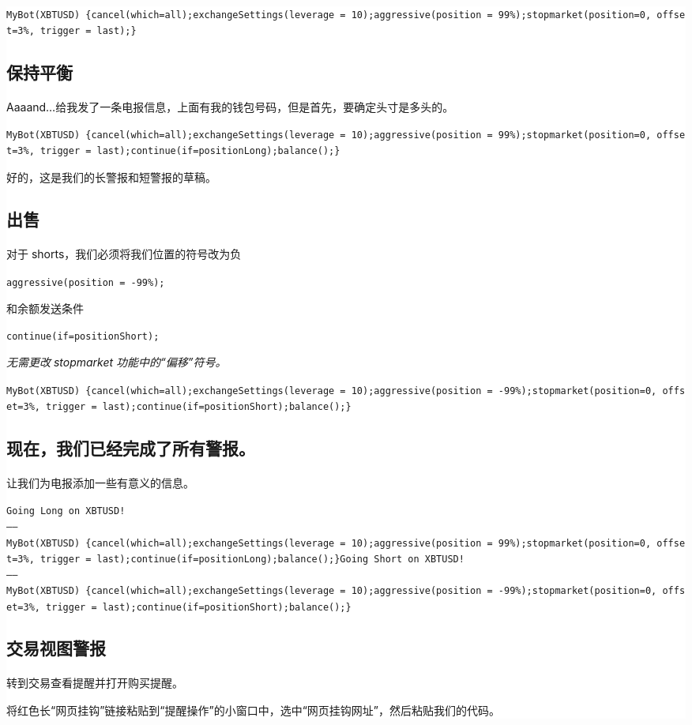 ```
MyBot(XBTUSD) {cancel(which=all);exchangeSettings(leverage = 10);aggressive(position = 99%);stopmarket(position=0, offset=3%, trigger = last);}
```

## 保持平衡

Aaaand…给我发了一条电报信息，上面有我的钱包号码，但是首先，要确定头寸是多头的。

```
MyBot(XBTUSD) {cancel(which=all);exchangeSettings(leverage = 10);aggressive(position = 99%);stopmarket(position=0, offset=3%, trigger = last);continue(if=positionLong);balance();}
```

好的，这是我们的长警报和短警报的草稿。

## 出售

对于 shorts，我们必须将我们位置的符号改为负

```
aggressive(position = -99%);
```

和余额发送条件

```
continue(if=positionShort);
```

*无需更改 stopmarket 功能中的“偏移”符号。*

```
MyBot(XBTUSD) {cancel(which=all);exchangeSettings(leverage = 10);aggressive(position = -99%);stopmarket(position=0, offset=3%, trigger = last);continue(if=positionShort);balance();}
```

## 现在，我们已经完成了所有警报。

让我们为电报添加一些有意义的信息。

```
Going Long on XBTUSD!
——
MyBot(XBTUSD) {cancel(which=all);exchangeSettings(leverage = 10);aggressive(position = 99%);stopmarket(position=0, offset=3%, trigger = last);continue(if=positionLong);balance();}Going Short on XBTUSD!
——
MyBot(XBTUSD) {cancel(which=all);exchangeSettings(leverage = 10);aggressive(position = -99%);stopmarket(position=0, offset=3%, trigger = last);continue(if=positionShort);balance();}
```

## 交易视图警报

转到交易查看提醒并打开购买提醒。

将红色长“网页挂钩”链接粘贴到“提醒操作”的小窗口中，选中“网页挂钩网址”，然后粘贴我们的代码。
